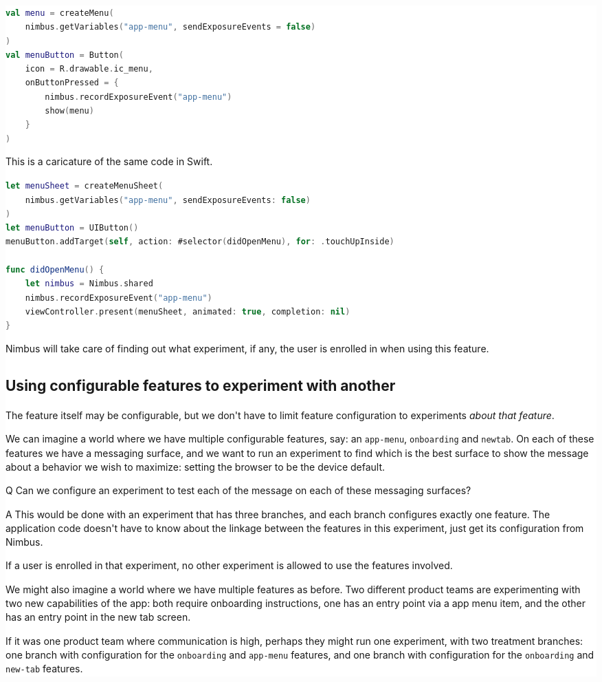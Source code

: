 ```kotlin
val menu = createMenu(
    nimbus.getVariables("app-menu", sendExposureEvents = false)
)
val menuButton = Button(
    icon = R.drawable.ic_menu,
    onButtonPressed = {
        nimbus.recordExposureEvent("app-menu")
        show(menu)
    }
)
```

This is a caricature of the same code in Swift.

```swift
let menuSheet = createMenuSheet(
    nimbus.getVariables("app-menu", sendExposureEvents: false)
)
let menuButton = UIButton()
menuButton.addTarget(self, action: #selector(didOpenMenu), for: .touchUpInside)

func didOpenMenu() {
    let nimbus = Nimbus.shared
    nimbus.recordExposureEvent("app-menu")
    viewController.present(menuSheet, animated: true, completion: nil)
}
```

Nimbus will take care of finding out what experiment, if any, the user is enrolled in when using this feature.

## Using configurable features to experiment with another

The feature itself may be configurable, but we don't have to limit feature configuration to experiments _about that feature_.

We can imagine a world where we have multiple configurable features, say: an `app-menu`, `onboarding` and `newtab`. On each of these features we have a messaging surface, and we want to run an experiment to find which is the best surface to show the message about a behavior we wish to maximize: setting the browser to be the device default.

Q Can we configure an experiment to test each of the message on each of these messaging surfaces?

A This would be done with an experiment that has three branches, and each branch configures exactly one feature. The application code doesn't have to know about the linkage between the features in this experiment, just get its configuration from Nimbus.

If a user is enrolled in that experiment, no other experiment is allowed to use the features involved.

We might also imagine a world where we have multiple features as before. Two different product teams are experimenting with two new capabilities of the app: both require onboarding instructions, one has an entry point via a app menu item, and the other has an entry point in the new tab screen.

If it was one product team where communication is high, perhaps they might run one experiment, with two treatment branches: one branch with configuration for the `onboarding` and `app-menu` features, and one branch with configuration for the `onboarding` and `new-tab` features.
